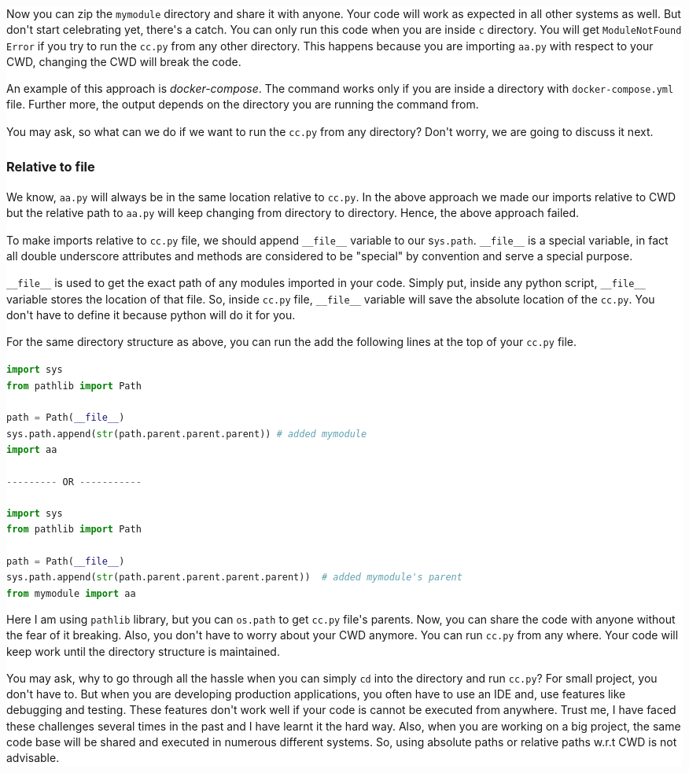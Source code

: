 Now you can zip the `mymodule` directory and share it with anyone. Your code will work as expected in all other systems as well. But don't start celebrating yet, there's a catch. You can only run this code when you are inside `c` directory. You will get `ModuleNotFoundError` if you try to run the `cc.py` from any other directory. This happens because you are importing `aa.py` with respect to your CWD, changing the CWD will break the code.

An example of this approach is *docker-compose*. The command works only if you are inside a directory with `docker-compose.yml` file. Further more, the output depends on the directory you are running the command from.

You may ask, so what can we do if we want to run the `cc.py` from any directory? Don't worry, we are going to discuss it next.

### Relative to file

We know, `aa.py` will always be in the same location relative to `cc.py`. In the above approach we made our imports relative to CWD but the relative path to `aa.py` will keep changing from directory to directory. Hence, the above approach failed.

To make imports relative to `cc.py` file, we should append `__file__` variable to our s`ys.path`. `__file__` is a special variable, in fact all double underscore attributes and methods are considered to be "special" by convention and serve a special purpose.

`__file__` is used to get the exact path of any modules imported in your code. Simply put, inside any python script, `__file__` variable stores the location of that file. So, inside `cc.py` file, `__file__` variable will save the absolute location of the `cc.py`. You don't have to define it because python will do it for you.

For the same directory structure as above, you can run the add the following lines at the top of your `cc.py` file.

```python
import sys
from pathlib import Path

path = Path(__file__)
sys.path.append(str(path.parent.parent.parent)) # added mymodule
import aa

--------- OR -----------

import sys
from pathlib import Path

path = Path(__file__)
sys.path.append(str(path.parent.parent.parent.parent))  # added mymodule's parent
from mymodule import aa
```

Here I am using `pathlib` library, but you can `os.path` to get `cc.py` file's parents. Now, you can share the code with anyone without the fear of it breaking. Also, you don't have to worry about your CWD anymore. You can run `cc.py` from any where. Your code will keep work until the directory structure is maintained.

You may ask, why to go through all the hassle when you can simply `cd` into the directory and run `cc.py`? For small project, you don't have to. But when you are developing production applications, you often have to use an IDE and, use features like debugging and testing. These features don't work well if your code is cannot be executed from anywhere. Trust me, I have faced these challenges several times in the past and I have learnt it the hard way. Also, when you are working on a big project, the same code base will be shared and executed in numerous different systems. So, using absolute paths or relative paths w.r.t CWD is not advisable.
